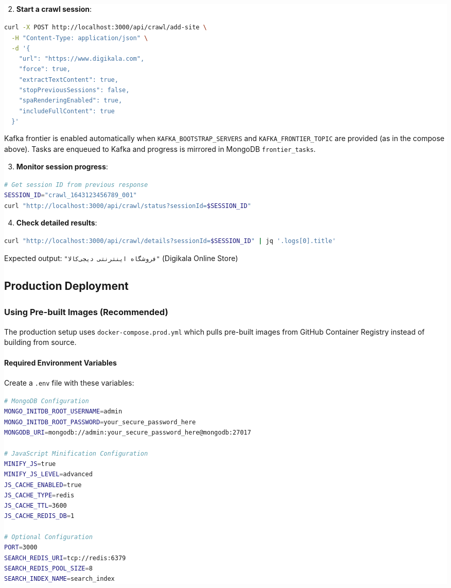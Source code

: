 2. **Start a crawl session**:

```bash
curl -X POST http://localhost:3000/api/crawl/add-site \
  -H "Content-Type: application/json" \
  -d '{
    "url": "https://www.digikala.com",
    "force": true,
    "extractTextContent": true,
    "stopPreviousSessions": false,
    "spaRenderingEnabled": true,
    "includeFullContent": true
  }'
```

Kafka frontier is enabled automatically when `KAFKA_BOOTSTRAP_SERVERS` and
`KAFKA_FRONTIER_TOPIC` are provided (as in the compose above). Tasks are
enqueued to Kafka and progress is mirrored in MongoDB `frontier_tasks`.

3. **Monitor session progress**:

```bash
# Get session ID from previous response
SESSION_ID="crawl_1643123456789_001"
curl "http://localhost:3000/api/crawl/status?sessionId=$SESSION_ID"
```

4. **Check detailed results**:

```bash
curl "http://localhost:3000/api/crawl/details?sessionId=$SESSION_ID" | jq '.logs[0].title'
```

Expected output: `"فروشگاه اینترنتی دیجی‌کالا"` (Digikala Online Store)

## Production Deployment

### Using Pre-built Images (Recommended)

The production setup uses `docker-compose.prod.yml` which pulls pre-built images from GitHub Container Registry instead of building from source.

#### Required Environment Variables

Create a `.env` file with these variables:

```bash
# MongoDB Configuration
MONGO_INITDB_ROOT_USERNAME=admin
MONGO_INITDB_ROOT_PASSWORD=your_secure_password_here
MONGODB_URI=mongodb://admin:your_secure_password_here@mongodb:27017

# JavaScript Minification Configuration
MINIFY_JS=true
MINIFY_JS_LEVEL=advanced
JS_CACHE_ENABLED=true
JS_CACHE_TYPE=redis
JS_CACHE_TTL=3600
JS_CACHE_REDIS_DB=1

# Optional Configuration
PORT=3000
SEARCH_REDIS_URI=tcp://redis:6379
SEARCH_REDIS_POOL_SIZE=8
SEARCH_INDEX_NAME=search_index
```
